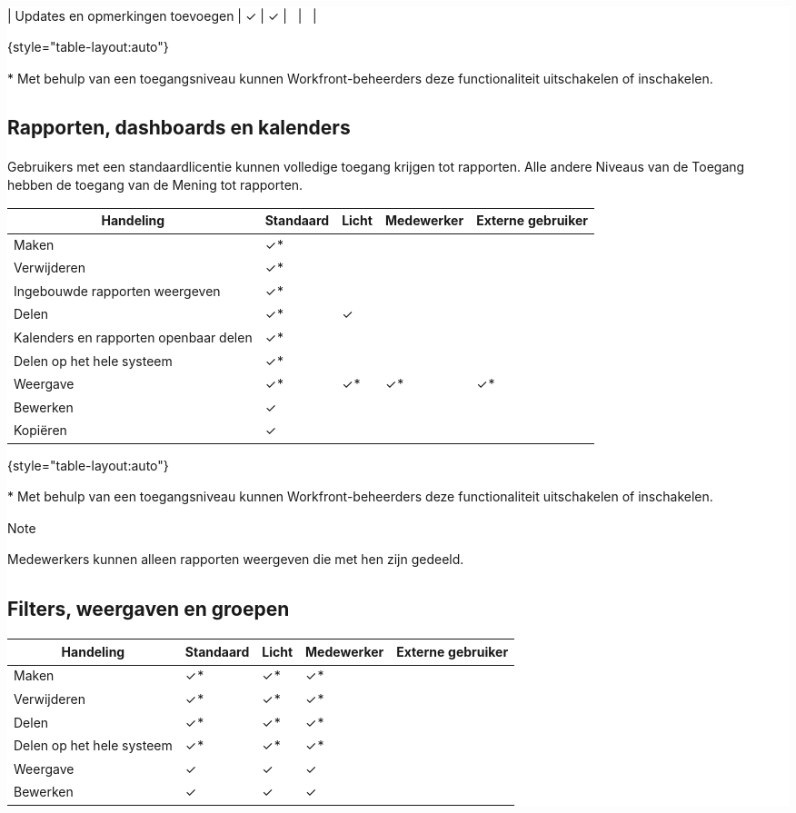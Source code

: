 | Updates en opmerkingen toevoegen | ✓ | ✓ |   |   |

{style="table-layout:auto"}

&#42; Met behulp van een toegangsniveau kunnen Workfront-beheerders deze functionaliteit uitschakelen of inschakelen.

## Rapporten, dashboards en kalenders

Gebruikers met een standaardlicentie kunnen volledige toegang krijgen tot rapporten. Alle andere Niveaus van de Toegang hebben de toegang van de Mening tot rapporten.

| Handeling | Standaard | Licht | Medewerker | Externe gebruiker |
|--------------------------------------|----------|--------|-------------|---------------|
| Maken | ✓&#42; |   |   |   |
| Verwijderen | ✓&#42; |   |   |   |
| Ingebouwde rapporten weergeven | ✓&#42; |   |   |   |
| Delen | ✓&#42; | ✓ |   |   |
| Kalenders en rapporten openbaar delen | ✓&#42; |   |   |   |
| Delen op het hele systeem | ✓&#42; |   |   |   |
| Weergave | ✓&#42; | ✓&#42; | ✓&#42; | ✓&#42; |
| Bewerken | ✓ |   |   |   |
| Kopiëren | ✓ |   |   |   |

{style="table-layout:auto"}

&#42; Met behulp van een toegangsniveau kunnen Workfront-beheerders deze functionaliteit uitschakelen of inschakelen.

>[!NOTE]
>
>Medewerkers kunnen alleen rapporten weergeven die met hen zijn gedeeld.

## Filters, weergaven en groepen

| Handeling | Standaard | Licht | Medewerker | Externe gebruiker |
|-------------------|------------|---------|---------------|---------------|
| Maken | ✓* | ✓* | ✓* |   |
| Verwijderen | ✓* | ✓* | ✓* |   |
| Delen | ✓* | ✓* | ✓* |   |
| Delen op het hele systeem | ✓* | ✓* | ✓* |   |
| Weergave | ✓ | ✓ | ✓ |   |
| Bewerken | ✓ | ✓ | ✓ |   |
